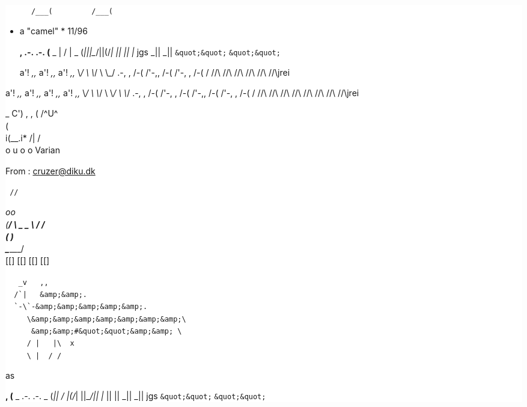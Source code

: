           /___(         /___(


* a &quot;camel&quot; *  11/96
       
     __,  .-.  .-. 
    (__ _ |  \/  | _ 
       (_|||\__/||(/_| 
          ||    ||   |_ 
  jgs    _||   _|| 
        `&quot;&quot;`  `&quot;&quot;`



   a&#039;!   _,,_ a&#039;!   _,,_     a&#039;!   _,,_
     \\_/    \  \\_/    \      \\_/    \.-,
      \, /-( /&#039;-,\, /-( /&#039;-,    \, /-( /
      //\ //\\   //\ //\\       //\ //\\jrei



 a&#039;!   _,,_   a&#039;!   _,,_ a&#039;!   _,,_     a&#039;!   _,,_
   \\_/    \    \\_/    \  \\_/    \      \\_/    \.-,
    \, /-( /&#039;-,  \, /-( /&#039;-,\, /-( /&#039;-,    \, /-( /
     //\ //\\     //\ //\\   //\ //\\       //\ //\\jrei



  _
 C&#039;) , ,
 ( \/^U^\
  (      \
   i(__.i\*
   /|   / \
 o u  o   o
 Varian


From : cruzer@diku.dk

     //
   _oo\
  (__/ \  _  _
     \  \/ \/ \
     (         )\
      \_______/  \
       [[] [[]
       [[] [[]




       _v   ,,
      /`|   &amp;&amp;.
      `-\`-&amp;&amp;&amp;&amp;&amp;.
         \&amp;&amp;&amp;&amp;&amp;&amp;&amp;\
          &amp;&amp;#&quot;&quot;&amp;&amp; \
         / |   |\  x
         \ |  / /
as




   __,
  (__ _ .-.  .-. _
     (_||  \/  |(/_|
        ||\__/||   |_
        ||    ||
       _||   _||    jgs
      `&quot;&quot;`  `&quot;&quot;`
